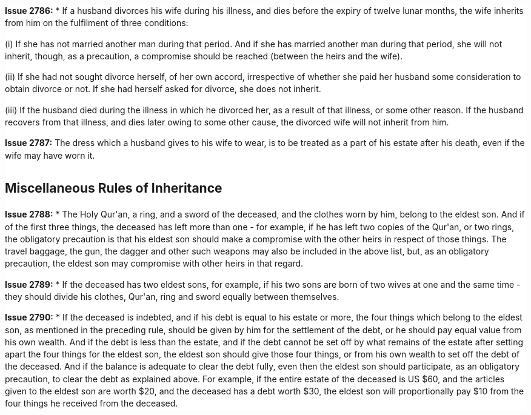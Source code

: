 **Issue 2786:** \* If a husband divorces his wife during his illness,
and dies before the expiry of twelve lunar months, the wife inherits
from him on the fulfilment of three conditions:

(i) If she has not married another man during that period. And if she
has married another man during that period, she will not inherit,
though, as a precaution, a compromise should be reached (between the
heirs and the wife).

(ii) If she had not sought divorce herself, of her own accord,
irrespective of whether she paid her husband some consideration to
obtain divorce or not. If she had herself asked for divorce, she does
not inherit.

(iii) If the husband died during the illness in which he divorced her,
as a result of that illness, or some other reason. If the husband
recovers from that illness, and dies later owing to some other cause,
the divorced wife will not inherit from him.

**Issue 2787:** The dress which a husband gives to his wife to wear, is
to be treated as a part of his estate after his death, even if the wife
may have worn it.

Miscellaneous Rules of Inheritance
----------------------------------

**Issue 2788:** \* The Holy Qur'an, a ring, and a sword of the deceased,
and the clothes worn by him, belong to the eldest son. And if of the
first three things, the deceased has left more than one - for example,
if he has left two copies of the Qur'an, or two rings, the obligatory
precaution is that his eldest son should make a compromise with the
other heirs in respect of those things. The travel baggage, the gun, the
dagger and other such weapons may also be included in the above list,
but, as an obligatory precaution, the eldest son may compromise with
other heirs in that regard.

**Issue 2789:** \* If the deceased has two eldest sons, for example, if
his two sons are born of two wives at one and the same time - they
should divide his clothes, Qur'an, ring and sword equally between
themselves.

**Issue 2790:** \* If the deceased is indebted, and if his debt is equal
to his estate or more, the four things which belong to the eldest son,
as mentioned in the preceding rule, should be given by him for the
settlement of the debt, or he should pay equal value from his own
wealth. And if the debt is less than the estate, and if the debt cannot
be set off by what remains of the estate after setting apart the four
things for the eldest son, the eldest son should give those four things,
or from his own wealth to set off the debt of the deceased. And if the
balance is adequate to clear the debt fully, even then the eldest son
should participate, as an obligatory precaution, to clear the debt as
explained above. For example, if the entire estate of the deceased is US
$60, and the articles given to the eldest son are worth $20, and the
deceased has a debt worth $30, the eldest son will proportionally pay
$10 from the four things he received from the deceased.
